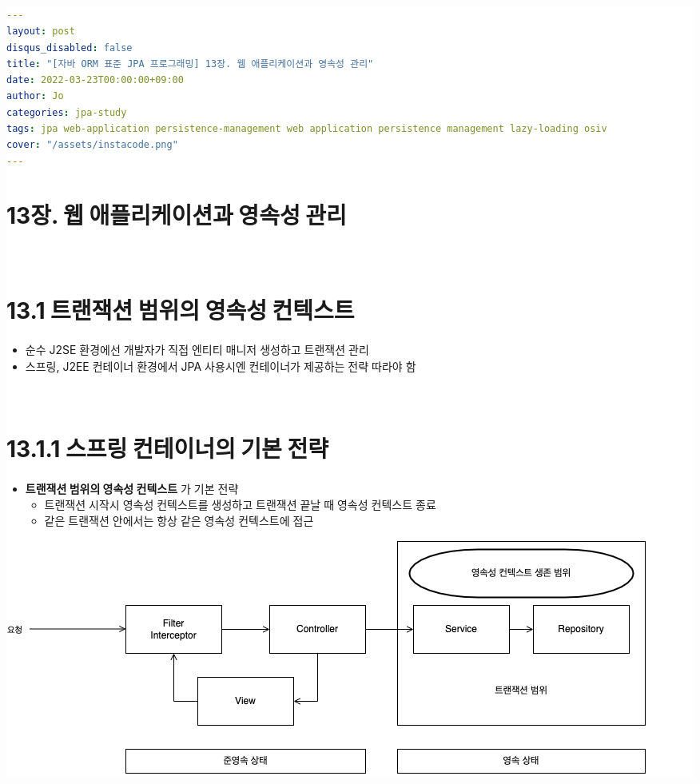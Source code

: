 ```yaml
---
layout: post
disqus_disabled: false
title: "[자바 ORM 표준 JPA 프로그래밍] 13장. 웹 애플리케이션과 영속성 관리"
date: 2022-03-23T00:00:00+09:00
author: Jo
categories: jpa-study
tags: jpa web-application persistence-management web application persistence management lazy-loading osiv
cover: "/assets/instacode.png"
---
```


# 13장. 웹 애플리케이션과 영속성 관리

<br>

# 13.1 트랜잭션 범위의 영속성 컨텍스트
- 순수 J2SE 환경에선 개발자가 직접 엔티티 매니저 생성하고 트랜잭션 관리
- 스프링, J2EE 컨테이너 환경에서 JPA 사용시엔 컨테이너가 제공하는 전략 따라야 함

<br>

# 13.1.1 스프링 컨테이너의 기본 전략
- **트랜잭션 범위의 영속성 컨텍스트** 가 기본 전략
  - 트랜잭션 시작시 영속성 컨텍스트를 생성하고 트랜잭션 끝날 때 영속성 컨텍스트 종료
  - 같은 트랜잭션 안에서는 항상 같은 영속성 컨텍스트에 접근


<img src="/assets/img/jpa_study/ch.13/pic-13-1.png">

<br>
